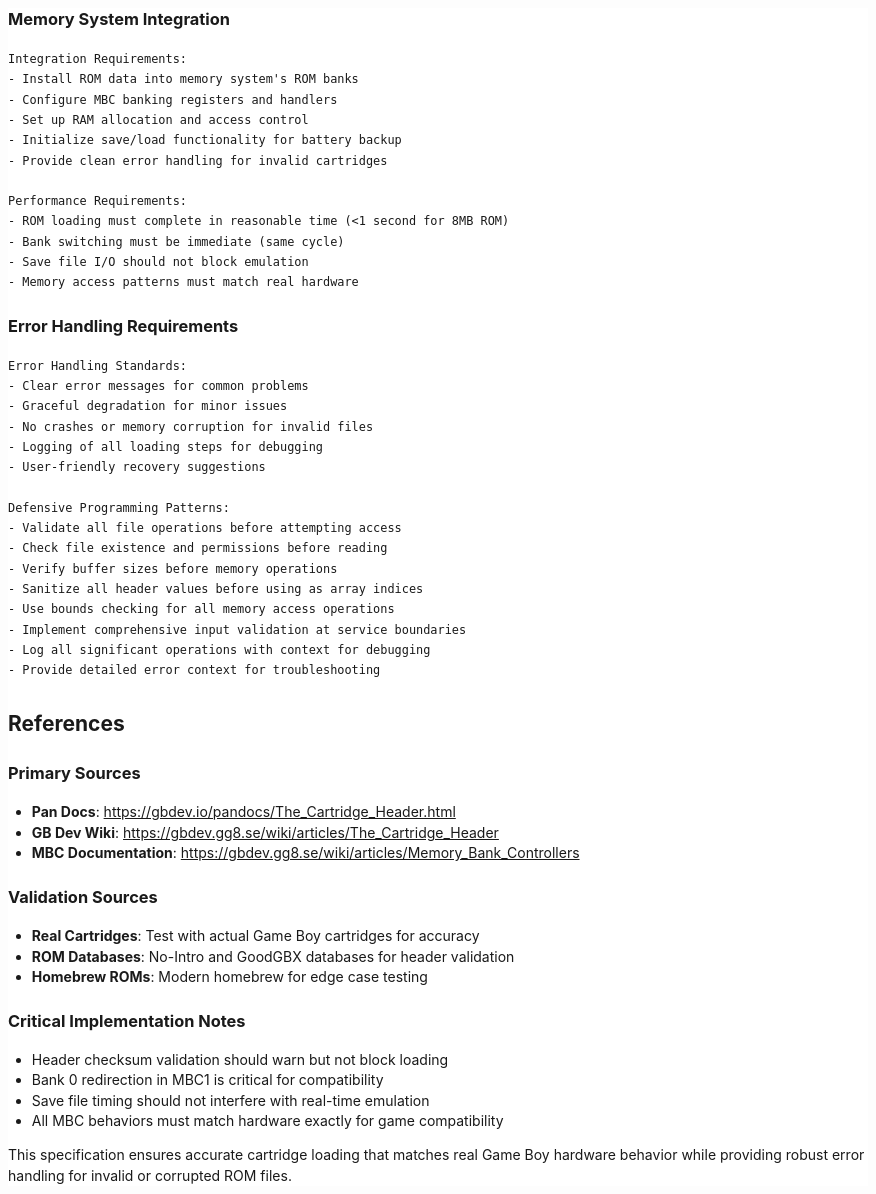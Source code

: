 ### Memory System Integration
```
Integration Requirements:
- Install ROM data into memory system's ROM banks
- Configure MBC banking registers and handlers
- Set up RAM allocation and access control
- Initialize save/load functionality for battery backup
- Provide clean error handling for invalid cartridges

Performance Requirements:
- ROM loading must complete in reasonable time (<1 second for 8MB ROM)
- Bank switching must be immediate (same cycle)
- Save file I/O should not block emulation
- Memory access patterns must match real hardware
```

### Error Handling Requirements
```
Error Handling Standards:
- Clear error messages for common problems
- Graceful degradation for minor issues
- No crashes or memory corruption for invalid files
- Logging of all loading steps for debugging
- User-friendly recovery suggestions

Defensive Programming Patterns:
- Validate all file operations before attempting access
- Check file existence and permissions before reading
- Verify buffer sizes before memory operations
- Sanitize all header values before using as array indices
- Use bounds checking for all memory access operations
- Implement comprehensive input validation at service boundaries
- Log all significant operations with context for debugging
- Provide detailed error context for troubleshooting
```

## References

### Primary Sources
- **Pan Docs**: https://gbdev.io/pandocs/The_Cartridge_Header.html
- **GB Dev Wiki**: https://gbdev.gg8.se/wiki/articles/The_Cartridge_Header
- **MBC Documentation**: https://gbdev.gg8.se/wiki/articles/Memory_Bank_Controllers

### Validation Sources
- **Real Cartridges**: Test with actual Game Boy cartridges for accuracy
- **ROM Databases**: No-Intro and GoodGBX databases for header validation
- **Homebrew ROMs**: Modern homebrew for edge case testing

### Critical Implementation Notes
- Header checksum validation should warn but not block loading
- Bank 0 redirection in MBC1 is critical for compatibility
- Save file timing should not interfere with real-time emulation
- All MBC behaviors must match hardware exactly for game compatibility

This specification ensures accurate cartridge loading that matches real Game Boy hardware behavior while providing robust error handling for invalid or corrupted ROM files.